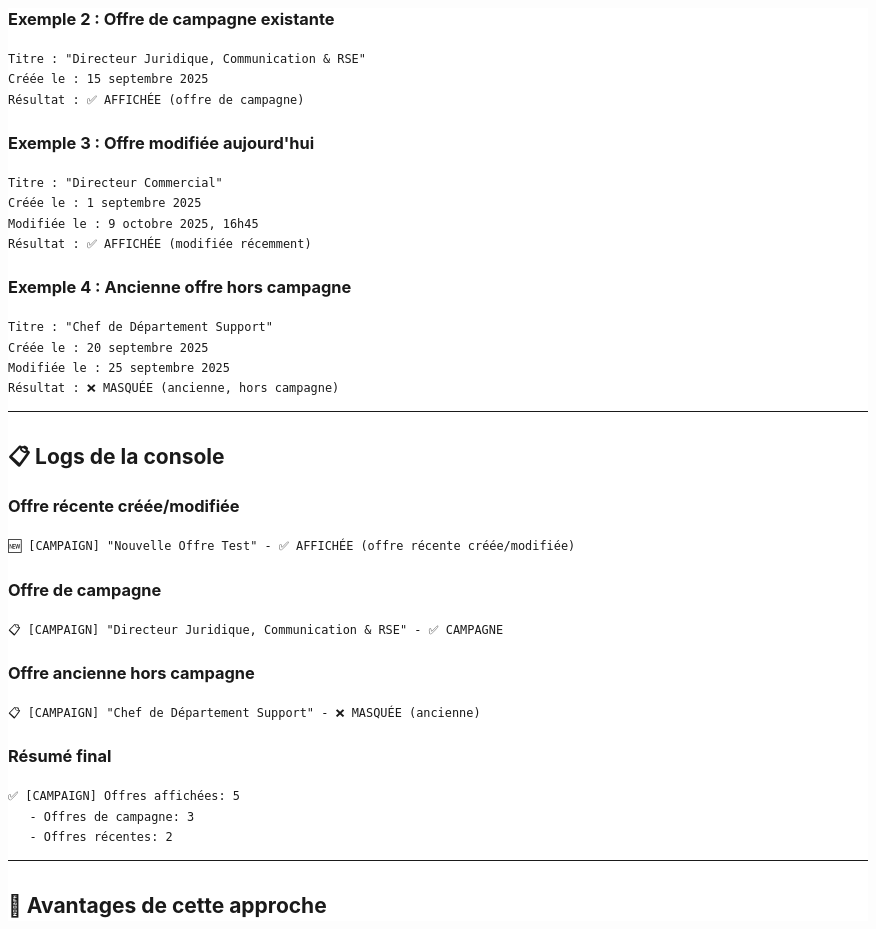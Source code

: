 ### Exemple 2 : Offre de campagne existante
```
Titre : "Directeur Juridique, Communication & RSE"
Créée le : 15 septembre 2025
Résultat : ✅ AFFICHÉE (offre de campagne)
```

### Exemple 3 : Offre modifiée aujourd'hui
```
Titre : "Directeur Commercial"
Créée le : 1 septembre 2025
Modifiée le : 9 octobre 2025, 16h45
Résultat : ✅ AFFICHÉE (modifiée récemment)
```

### Exemple 4 : Ancienne offre hors campagne
```
Titre : "Chef de Département Support"
Créée le : 20 septembre 2025
Modifiée le : 25 septembre 2025
Résultat : ❌ MASQUÉE (ancienne, hors campagne)
```

---

## 📋 Logs de la console

### Offre récente créée/modifiée
```
🆕 [CAMPAIGN] "Nouvelle Offre Test" - ✅ AFFICHÉE (offre récente créée/modifiée)
```

### Offre de campagne
```
📋 [CAMPAIGN] "Directeur Juridique, Communication & RSE" - ✅ CAMPAGNE
```

### Offre ancienne hors campagne
```
📋 [CAMPAIGN] "Chef de Département Support" - ❌ MASQUÉE (ancienne)
```

### Résumé final
```
✅ [CAMPAIGN] Offres affichées: 5
   - Offres de campagne: 3
   - Offres récentes: 2
```

---

## 🎯 Avantages de cette approche
